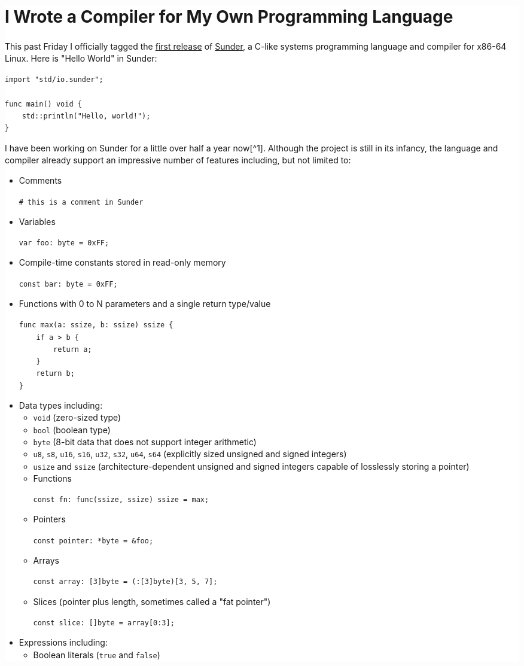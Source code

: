 I Wrote a Compiler for My Own Programming Language
==================================================

This past Friday I officially tagged the [first
release](https://github.com/ash-nolan/sunder/releases/tag/2021.10.01) of
[Sunder](https://github.com/ash-nolan/sunder), a C-like systems programming
language and compiler for x86-64 Linux. Here is "Hello World" in Sunder:

```txt
import "std/io.sunder";

func main() void {
    std::println("Hello, world!");
}
```

I have been working on Sunder for a little over half a year now[^1]. Although
the project is still in its infancy, the language and compiler already support
an impressive number of features including, but not limited to:

+ Comments
  ```txt
  # this is a comment in Sunder
  ```
+ Variables
  ```txt
  var foo: byte = 0xFF;
  ```
+ Compile-time constants stored in read-only memory
  ```txt
  const bar: byte = 0xFF;
  ```
+ Functions with 0 to N parameters and a single return type/value
  ```txt
  func max(a: ssize, b: ssize) ssize {
      if a > b {
          return a;
      }
      return b;
  }
  ```
+ Data types including:
  + `void` (zero-sized type)
  + `bool` (boolean type)
  + `byte` (8-bit data that does not support integer arithmetic)
  + `u8`, `s8`, `u16`, `s16`, `u32`, `s32`, `u64`, `s64` (explicitly sized
    unsigned and signed integers)
  + `usize` and `ssize` (architecture-dependent unsigned and signed integers
    capable of losslessly storing a pointer)
  + Functions
    ```txt
    const fn: func(ssize, ssize) ssize = max;
    ```
  + Pointers
    ```txt
    const pointer: *byte = &foo;
    ```
  + Arrays
    ```txt
    const array: [3]byte = (:[3]byte)[3, 5, 7];
    ```
  + Slices (pointer plus length, sometimes called a "fat pointer")
    ```txt
    const slice: []byte = array[0:3];
    ```
+ Expressions including:
  + Boolean literals (`true` and `false`)